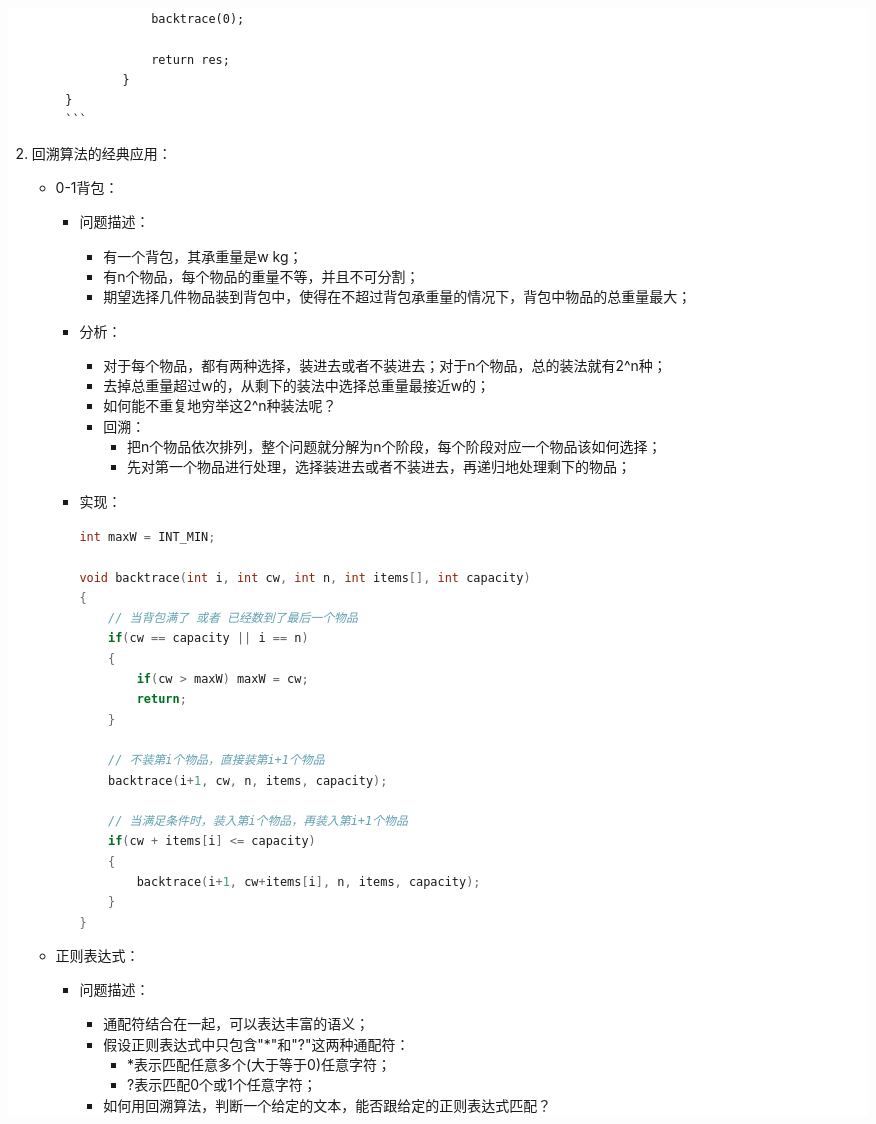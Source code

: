                         backtrace(0);
                        
                        return res;
                    }
            }
            ```

2. 回溯算法的经典应用：

    * 0-1背包：

        * 问题描述：

            * 有一个背包，其承重量是w kg；
            * 有n个物品，每个物品的重量不等，并且不可分割；
            * 期望选择几件物品装到背包中，使得在不超过背包承重量的情况下，背包中物品的总重量最大；

        * 分析：

            * 对于每个物品，都有两种选择，装进去或者不装进去；对于n个物品，总的装法就有2^n种；
            * 去掉总重量超过w的，从剩下的装法中选择总重量最接近w的；
            * 如何能不重复地穷举这2^n种装法呢？
            * 回溯：
                * 把n个物品依次排列，整个问题就分解为n个阶段，每个阶段对应一个物品该如何选择；
                * 先对第一个物品进行处理，选择装进去或者不装进去，再递归地处理剩下的物品；

        * 实现：

            ```C++
            int maxW = INT_MIN;
            
            void backtrace(int i, int cw, int n, int items[], int capacity)
            {
                // 当背包满了 或者 已经数到了最后一个物品
                if(cw == capacity || i == n)
                {
                    if(cw > maxW) maxW = cw;
                    return;
                }
                
                // 不装第i个物品，直接装第i+1个物品
                backtrace(i+1, cw, n, items, capacity);
                
                // 当满足条件时，装入第i个物品，再装入第i+1个物品
                if(cw + items[i] <= capacity)
                {
                    backtrace(i+1, cw+items[i], n, items, capacity);
                }
            }
            ```

    * 正则表达式：

        * 问题描述：

            * 通配符结合在一起，可以表达丰富的语义；
            * 假设正则表达式中只包含"*"和"?"这两种通配符：
                * *表示匹配任意多个(大于等于0)任意字符；
                * ?表示匹配0个或1个任意字符；
            * 如何用回溯算法，判断一个给定的文本，能否跟给定的正则表达式匹配？
